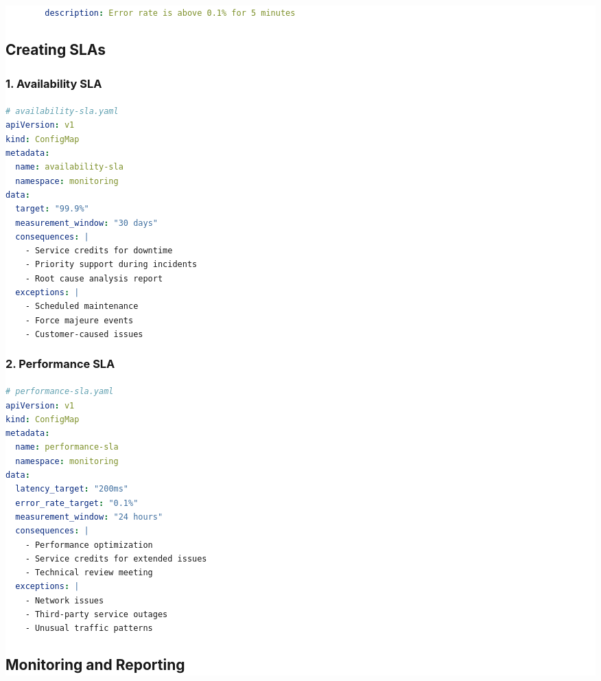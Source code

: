 ```yaml
        description: Error rate is above 0.1% for 5 minutes
```

## Creating SLAs

### 1. Availability SLA
```yaml
# availability-sla.yaml
apiVersion: v1
kind: ConfigMap
metadata:
  name: availability-sla
  namespace: monitoring
data:
  target: "99.9%"
  measurement_window: "30 days"
  consequences: |
    - Service credits for downtime
    - Priority support during incidents
    - Root cause analysis report
  exceptions: |
    - Scheduled maintenance
    - Force majeure events
    - Customer-caused issues
```

### 2. Performance SLA
```yaml
# performance-sla.yaml
apiVersion: v1
kind: ConfigMap
metadata:
  name: performance-sla
  namespace: monitoring
data:
  latency_target: "200ms"
  error_rate_target: "0.1%"
  measurement_window: "24 hours"
  consequences: |
    - Performance optimization
    - Service credits for extended issues
    - Technical review meeting
  exceptions: |
    - Network issues
    - Third-party service outages
    - Unusual traffic patterns
```

## Monitoring and Reporting
